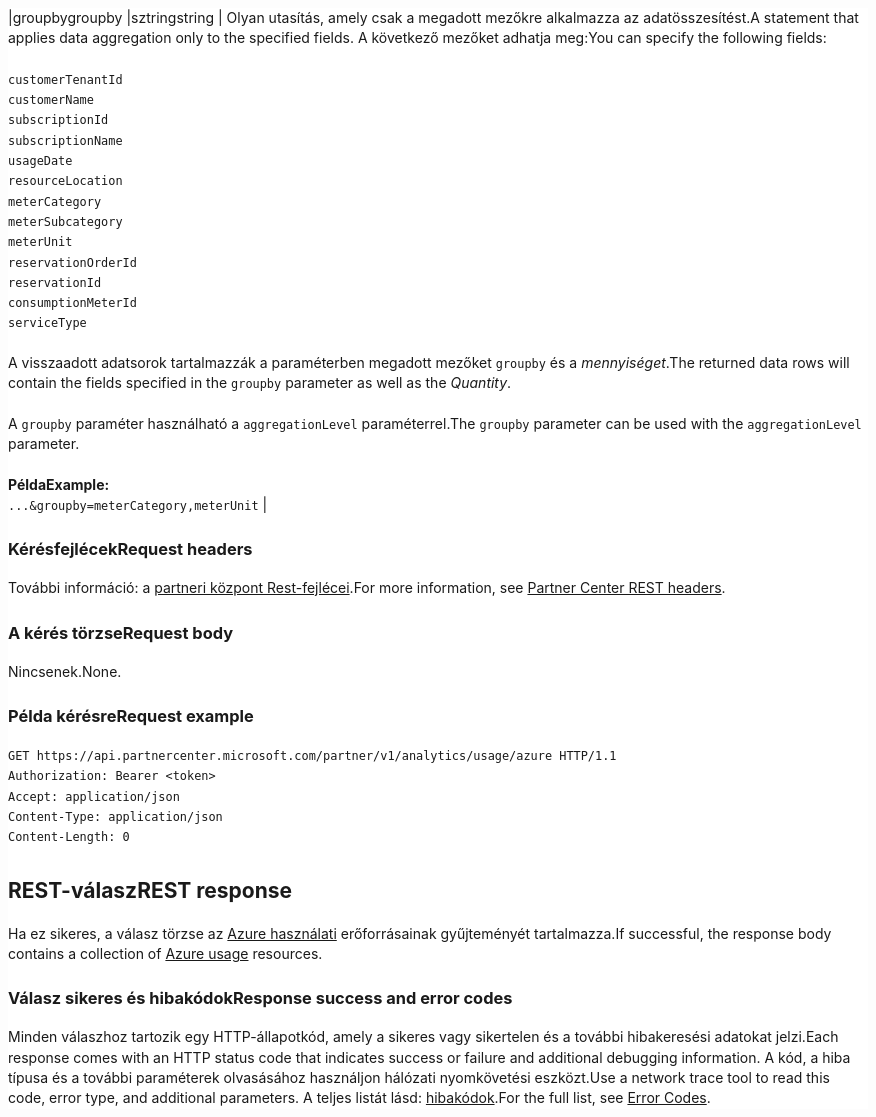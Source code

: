 |<span data-ttu-id="adec3-155">groupby</span><span class="sxs-lookup"><span data-stu-id="adec3-155">groupby</span></span>          |<span data-ttu-id="adec3-156">sztring</span><span class="sxs-lookup"><span data-stu-id="adec3-156">string</span></span>                    | <span data-ttu-id="adec3-157">Olyan utasítás, amely csak a megadott mezőkre alkalmazza az adatösszesítést.</span><span class="sxs-lookup"><span data-stu-id="adec3-157">A statement that applies data aggregation only to the specified fields.</span></span> <span data-ttu-id="adec3-158">A következő mezőket adhatja meg:</span><span class="sxs-lookup"><span data-stu-id="adec3-158">You can specify the following fields:</span></span><br/><br/>                                                                                                                     `customerTenantId`<br/>`customerName`<br/> `subscriptionId` <br/> `subscriptionName` <br/> `usageDate` <br/> `resourceLocation` <br/> `meterCategory` <br/> `meterSubcategory` <br/> `meterUnit` <br/> `reservationOrderId` <br/> `reservationId` <br/> `consumptionMeterId` <br/> `serviceType` <br/><br/><span data-ttu-id="adec3-159">A visszaadott adatsorok tartalmazzák a paraméterben megadott mezőket `groupby`  és a *mennyiséget*.</span><span class="sxs-lookup"><span data-stu-id="adec3-159">The returned data rows will contain the fields specified in the `groupby`  parameter as well as the *Quantity*.</span></span><br/><br/><span data-ttu-id="adec3-160">A `groupby` paraméter használható a `aggregationLevel` paraméterrel.</span><span class="sxs-lookup"><span data-stu-id="adec3-160">The `groupby` parameter can be used with the `aggregationLevel` parameter.</span></span><br/><br/><span data-ttu-id="adec3-161">**Példa**</span><span class="sxs-lookup"><span data-stu-id="adec3-161">**Example:**</span></span><br/>`...&groupby=meterCategory,meterUnit` |

### <a name="request-headers"></a><span data-ttu-id="adec3-162">Kérésfejlécek</span><span class="sxs-lookup"><span data-stu-id="adec3-162">Request headers</span></span>

<span data-ttu-id="adec3-163">További információ: a [partneri központ Rest-fejlécei](headers.md).</span><span class="sxs-lookup"><span data-stu-id="adec3-163">For more information, see [Partner Center REST headers](headers.md).</span></span>

### <a name="request-body"></a><span data-ttu-id="adec3-164">A kérés törzse</span><span class="sxs-lookup"><span data-stu-id="adec3-164">Request body</span></span>

<span data-ttu-id="adec3-165">Nincsenek.</span><span class="sxs-lookup"><span data-stu-id="adec3-165">None.</span></span>

### <a name="request-example"></a><span data-ttu-id="adec3-166">Példa kérésre</span><span class="sxs-lookup"><span data-stu-id="adec3-166">Request example</span></span>

```http
GET https://api.partnercenter.microsoft.com/partner/v1/analytics/usage/azure HTTP/1.1
Authorization: Bearer <token>
Accept: application/json
Content-Type: application/json
Content-Length: 0
```

## <a name="rest-response"></a><span data-ttu-id="adec3-167">REST-válasz</span><span class="sxs-lookup"><span data-stu-id="adec3-167">REST response</span></span>

<span data-ttu-id="adec3-168">Ha ez sikeres, a válasz törzse az [Azure használati](partner-center-analytics-resources.md#csp-program-azure-usage-analytics) erőforrásainak gyűjteményét tartalmazza.</span><span class="sxs-lookup"><span data-stu-id="adec3-168">If successful, the response body contains a collection of [Azure usage](partner-center-analytics-resources.md#csp-program-azure-usage-analytics) resources.</span></span>

### <a name="response-success-and-error-codes"></a><span data-ttu-id="adec3-169">Válasz sikeres és hibakódok</span><span class="sxs-lookup"><span data-stu-id="adec3-169">Response success and error codes</span></span>

<span data-ttu-id="adec3-170">Minden válaszhoz tartozik egy HTTP-állapotkód, amely a sikeres vagy sikertelen és a további hibakeresési adatokat jelzi.</span><span class="sxs-lookup"><span data-stu-id="adec3-170">Each response comes with an HTTP status code that indicates success or failure and additional debugging information.</span></span> <span data-ttu-id="adec3-171">A kód, a hiba típusa és a további paraméterek olvasásához használjon hálózati nyomkövetési eszközt.</span><span class="sxs-lookup"><span data-stu-id="adec3-171">Use a network trace tool to read this code, error type, and additional parameters.</span></span> <span data-ttu-id="adec3-172">A teljes listát lásd: [hibakódok](error-codes.md).</span><span class="sxs-lookup"><span data-stu-id="adec3-172">For the full list, see [Error Codes](error-codes.md).</span></span>
